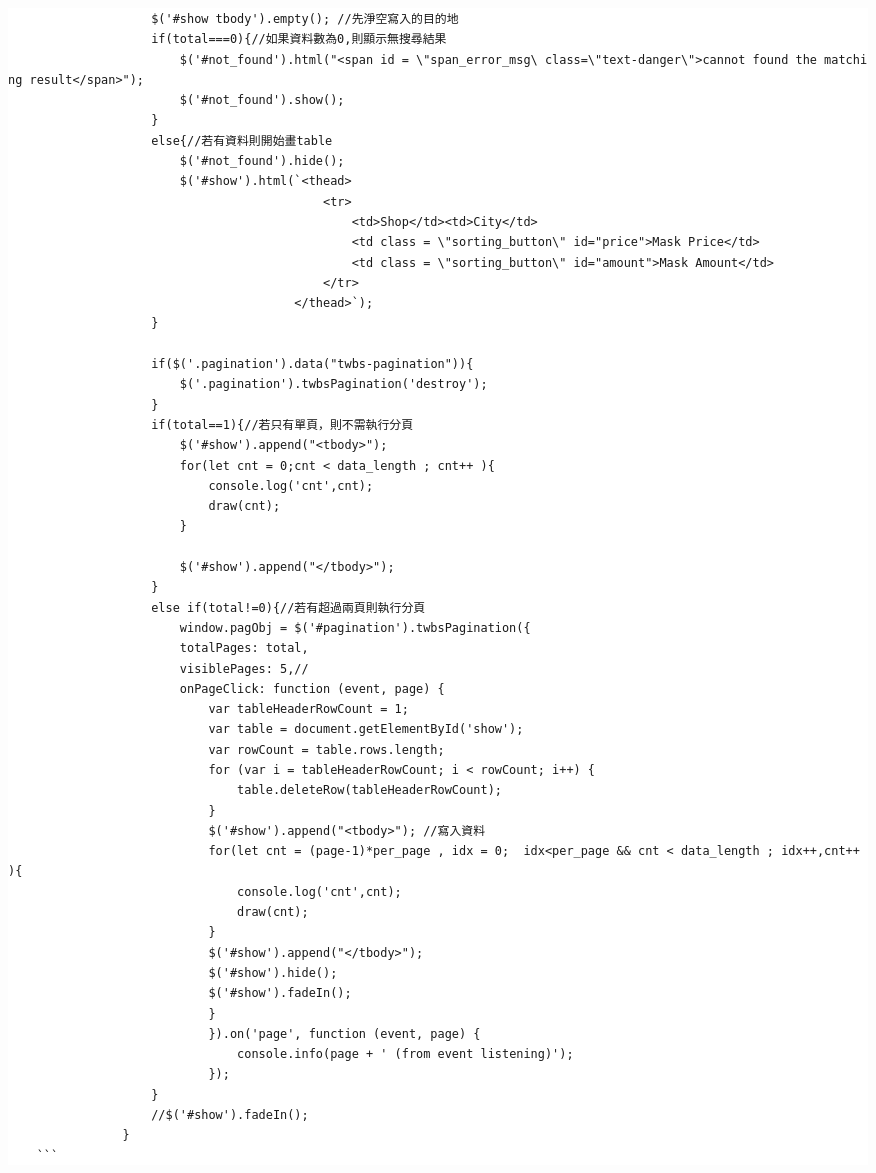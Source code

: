                         $('#show tbody').empty(); //先淨空寫入的目的地
                        if(total===0){//如果資料數為0,則顯示無搜尋結果
                            $('#not_found').html("<span id = \"span_error_msg\ class=\"text-danger\">cannot found the matching result</span>");
                            $('#not_found').show();
                        }
                        else{//若有資料則開始畫table
                            $('#not_found').hide();
                            $('#show').html(`<thead>
                                                <tr>
                                                    <td>Shop</td><td>City</td>
                                                    <td class = \"sorting_button\" id="price">Mask Price</td>
                                                    <td class = \"sorting_button\" id="amount">Mask Amount</td>
                                                </tr>
                                            </thead>`);
                        }
                        
                        if($('.pagination').data("twbs-pagination")){
                            $('.pagination').twbsPagination('destroy');
                        }
                        if(total==1){//若只有單頁，則不需執行分頁
                            $('#show').append("<tbody>");
                            for(let cnt = 0;cnt < data_length ; cnt++ ){
                                console.log('cnt',cnt);
                                draw(cnt);                
                            }
                            
                            $('#show').append("</tbody>");
                        }
                        else if(total!=0){//若有超過兩頁則執行分頁
                            window.pagObj = $('#pagination').twbsPagination({
                            totalPages: total,
                            visiblePages: 5,//
                            onPageClick: function (event, page) {
                                var tableHeaderRowCount = 1;
                                var table = document.getElementById('show');
                                var rowCount = table.rows.length;
                                for (var i = tableHeaderRowCount; i < rowCount; i++) {
                                    table.deleteRow(tableHeaderRowCount);
                                }
                                $('#show').append("<tbody>"); //寫入資料
                                for(let cnt = (page-1)*per_page , idx = 0;  idx<per_page && cnt < data_length ; idx++,cnt++ ){
                                    console.log('cnt',cnt);
                                    draw(cnt);
                                }
                                $('#show').append("</tbody>");
                                $('#show').hide();
                                $('#show').fadeIn();
                                }
                                }).on('page', function (event, page) {
                                    console.info(page + ' (from event listening)');
                                });
                        }
                        //$('#show').fadeIn();
                    }
        ```
